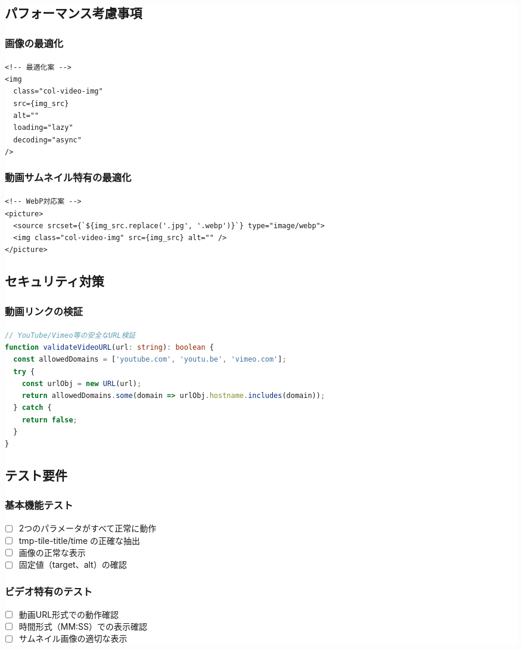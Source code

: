 ## パフォーマンス考慮事項

### 画像の最適化
```astro
<!-- 最適化案 -->
<img 
  class="col-video-img" 
  src={img_src} 
  alt=""
  loading="lazy"
  decoding="async"
/>
```

### 動画サムネイル特有の最適化
```astro
<!-- WebP対応案 -->
<picture>
  <source srcset={`${img_src.replace('.jpg', '.webp')}`} type="image/webp">
  <img class="col-video-img" src={img_src} alt="" />
</picture>
```

## セキュリティ対策

### 動画リンクの検証
```typescript
// YouTube/Vimeo等の安全なURL検証
function validateVideoURL(url: string): boolean {
  const allowedDomains = ['youtube.com', 'youtu.be', 'vimeo.com'];
  try {
    const urlObj = new URL(url);
    return allowedDomains.some(domain => urlObj.hostname.includes(domain));
  } catch {
    return false;
  }
}
```

## テスト要件

### 基本機能テスト
- [ ] 2つのパラメータがすべて正常に動作
- [ ] tmp-tile-title/time の正確な抽出
- [ ] 画像の正常な表示
- [ ] 固定値（target、alt）の確認

### ビデオ特有のテスト
- [ ] 動画URL形式での動作確認
- [ ] 時間形式（MM:SS）での表示確認
- [ ] サムネイル画像の適切な表示
